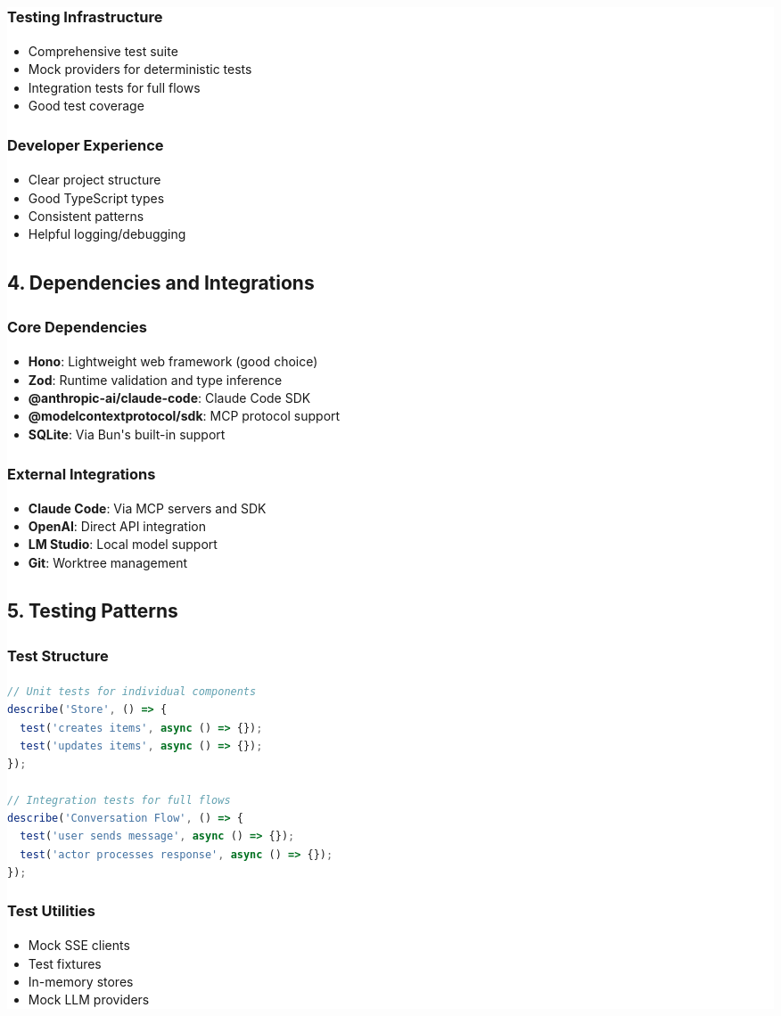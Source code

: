 ### Testing Infrastructure
- Comprehensive test suite
- Mock providers for deterministic tests
- Integration tests for full flows
- Good test coverage

### Developer Experience
- Clear project structure
- Good TypeScript types
- Consistent patterns
- Helpful logging/debugging

## 4. Dependencies and Integrations

### Core Dependencies
- **Hono**: Lightweight web framework (good choice)
- **Zod**: Runtime validation and type inference
- **@anthropic-ai/claude-code**: Claude Code SDK
- **@modelcontextprotocol/sdk**: MCP protocol support
- **SQLite**: Via Bun's built-in support

### External Integrations
- **Claude Code**: Via MCP servers and SDK
- **OpenAI**: Direct API integration
- **LM Studio**: Local model support
- **Git**: Worktree management

## 5. Testing Patterns

### Test Structure
```typescript
// Unit tests for individual components
describe('Store', () => {
  test('creates items', async () => {});
  test('updates items', async () => {});
});

// Integration tests for full flows
describe('Conversation Flow', () => {
  test('user sends message', async () => {});
  test('actor processes response', async () => {});
});
```

### Test Utilities
- Mock SSE clients
- Test fixtures
- In-memory stores
- Mock LLM providers
